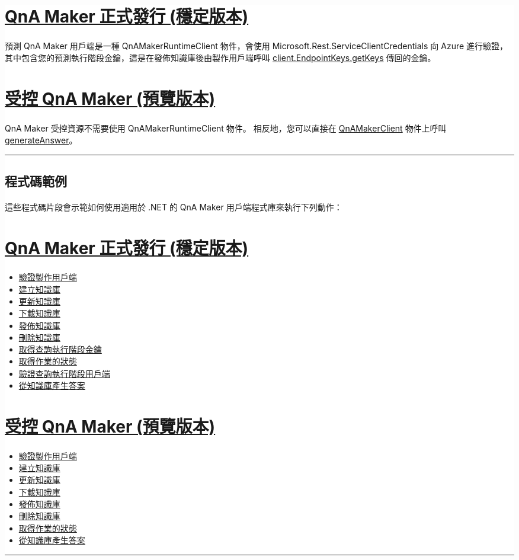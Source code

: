 # <a name="qna-maker-ga-stable-release"></a>[QnA Maker 正式發行 (穩定版本)](#tab/version-1)

預測 QnA Maker 用戶端是一種 QnAMakerRuntimeClient 物件，會使用 Microsoft.Rest.ServiceClientCredentials 向 Azure 進行驗證，其中包含您的預測執行階段金鑰，這是在發佈知識庫後由製作用戶端呼叫 [client.EndpointKeys.getKeys](/javascript/api/@azure/cognitiveservices-qnamaker/endpointkeys?view=azure-node-latest#getkeys-msrest-requestoptionsbase-) 傳回的金鑰。

# <a name="qna-maker-managed-preview-release"></a>[受控 QnA Maker (預覽版本)](#tab/version-2)

QnA Maker 受控資源不需要使用 QnAMakerRuntimeClient 物件。 相反地，您可以直接在 [QnAMakerClient](https://docs.microsoft.com/javascript/api/@azure/cognitiveservices-qnamaker/qnamakerclient?view=azure-node-latest) 物件上呼叫 [generateAnswer](https://docs.microsoft.com/javascript/api/@azure/cognitiveservices-qnamaker/knowledgebase?view=azure-node-latest#generateAnswer_string__QueryDTO__msRest_RequestOptionsBase_)。

---

## <a name="code-examples"></a>程式碼範例

這些程式碼片段會示範如何使用適用於 .NET 的 QnA Maker 用戶端程式庫來執行下列動作：

# <a name="qna-maker-ga-stable-release"></a>[QnA Maker 正式發行 (穩定版本)](#tab/version-1)

* [驗證製作用戶端](#authenticate-the-client-for-authoring-the-knowledge-base)
* [建立知識庫](#create-a-knowledge-base)
* [更新知識庫](#update-a-knowledge-base)
* [下載知識庫](#download-a-knowledge-base)
* [發佈知識庫](#publish-a-knowledge-base)
* [刪除知識庫](#delete-a-knowledge-base)
* [取得查詢執行階段金鑰](#get-query-runtime-key)
* [取得作業的狀態](#get-status-of-an-operation)
* [驗證查詢執行階段用戶端](#authenticate-the-runtime-for-generating-an-answer)
* [從知識庫產生答案](#generate-an-answer-from-the-knowledge-base)

# <a name="qna-maker-managed-preview-release"></a>[受控 QnA Maker (預覽版本)](#tab/version-2)

* [驗證製作用戶端](#authenticate-the-client-for-authoring-the-knowledge-base)
* [建立知識庫](#create-a-knowledge-base)
* [更新知識庫](#update-a-knowledge-base)
* [下載知識庫](#download-a-knowledge-base)
* [發佈知識庫](#publish-a-knowledge-base)
* [刪除知識庫](#delete-a-knowledge-base)
* [取得作業的狀態](#get-status-of-an-operation)
* [從知識庫產生答案](#generate-an-answer-from-the-knowledge-base)

---
